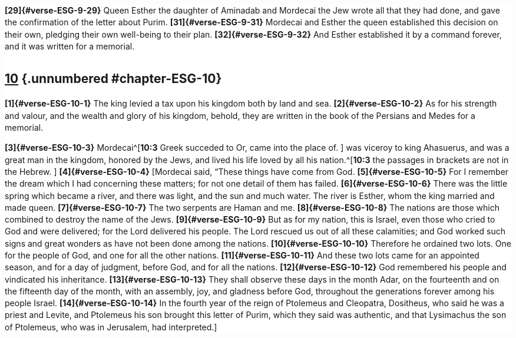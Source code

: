 
**[29]{#verse-ESG-9-29}** Queen Esther the daughter of Aminadab and Mordecai the Jew wrote all that they had done, and gave the confirmation of the letter about Purim. **[31]{#verse-ESG-9-31}** Mordecai and Esther the queen established this decision on their own, pledging their own well-being to their plan. **[32]{#verse-ESG-9-32}** And Esther established it by a command forever, and it was written for a memorial. 

## [10](#book-ESG) {.unnumbered #chapter-ESG-10} 
**[1]{#verse-ESG-10-1}** The king levied a tax upon his kingdom both by land and sea. **[2]{#verse-ESG-10-2}** As for his strength and valour, and the wealth and glory of his kingdom, behold, they are written in the book of the Persians and Medes for a memorial. 

**[3]{#verse-ESG-10-3}** Mordecai^[**10:3** Greek succeded to Or, came into the place of. ] was viceroy to king Ahasuerus, and was a great man in the kingdom, honored by the Jews, and lived his life loved by all his nation.^[**10:3** the passages in brackets are not in the Hebrew. ] **[4]{#verse-ESG-10-4}** \[Mordecai said, “These things have come from God. **[5]{#verse-ESG-10-5}** For I remember the dream which I had concerning these matters; for not one detail of them has failed. **[6]{#verse-ESG-10-6}** There was the little spring which became a river, and there was light, and the sun and much water. The river is Esther, whom the king married and made queen. **[7]{#verse-ESG-10-7}** The two serpents are Haman and me. **[8]{#verse-ESG-10-8}** The nations are those which combined to destroy the name of the Jews. **[9]{#verse-ESG-10-9}** But as for my nation, this is Israel, even those who cried to God and were delivered; for the Lord delivered his people. The Lord rescued us out of all these calamities; and God worked such signs and great wonders as have not been done among the nations. **[10]{#verse-ESG-10-10}** Therefore he ordained two lots. One for the people of God, and one for all the other nations. **[11]{#verse-ESG-10-11}** And these two lots came for an appointed season, and for a day of judgment, before God, and for all the nations. **[12]{#verse-ESG-10-12}** God remembered his people and vindicated his inheritance. **[13]{#verse-ESG-10-13}** They shall observe these days in the month Adar, on the fourteenth and on the fifteenth day of the month, with an assembly, joy, and gladness before God, throughout the generations forever among his people Israel. **[14]{#verse-ESG-10-14}** In the fourth year of the reign of Ptolemeus and Cleopatra, Dositheus, who said he was a priest and Levite, and Ptolemeus his son brought this letter of Purim, which they said was authentic, and that Lysimachus the son of Ptolemeus, who was in Jerusalem, had interpreted.\] 
 